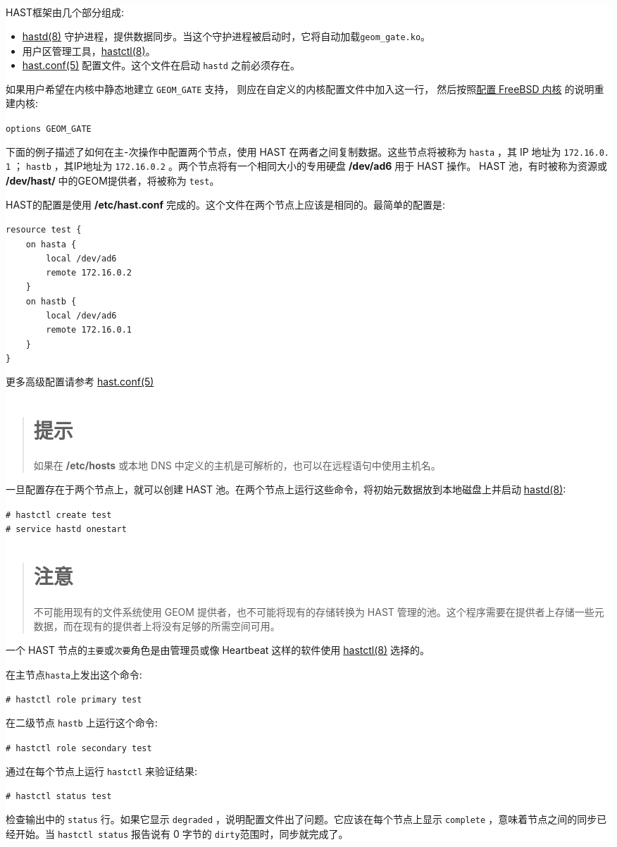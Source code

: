 HAST框架由几个部分组成:
- [hastd(8)](https://www.freebsd.org/cgi/man.cgi?query=hastd&sektion=8&format=html) 守护进程，提供数据同步。当这个守护进程被启动时，它将自动加载`geom_gate.ko`。
- 用户区管理工具，[hastctl(8)](https://www.freebsd.org/cgi/man.cgi?query=hastctl&sektion=8&format=html)。
- [hast.conf(5)](https://www.freebsd.org/cgi/man.cgi?query=hast.conf&sektion=5&format=html) 配置文件。这个文件在启动 `hastd` 之前必须存在。

如果用户希望在内核中静态地建立 `GEOM_GATE` 支持， 则应在自定义的内核配置文件中加入这一行， 然后按照[配置 FreeBSD 内核](https://docs.freebsd.org/en/books/handbook/kernelconfig/index.html#kernelconfig) 的说明重建内核:
```
options	GEOM_GATE
```
下面的例子描述了如何在主-次操作中配置两个节点，使用 HAST 在两者之间复制数据。这些节点将被称为 `hasta` ，其 IP 地址为 `172.16.0.1` ； `hastb` ，其IP地址为 `172.16.0.2` 。两个节点将有一个相同大小的专用硬盘 **/dev/ad6** 用于 HAST 操作。 HAST 池，有时被称为资源或 **/dev/hast/** 中的GEOM提供者，将被称为 `test`。

HAST的配置是使用 **/etc/hast.conf** 完成的。这个文件在两个节点上应该是相同的。最简单的配置是:
```
resource test {
	on hasta {
		local /dev/ad6
		remote 172.16.0.2
	}
	on hastb {
		local /dev/ad6
		remote 172.16.0.1
	}
}
```
更多高级配置请参考 [hast.conf(5) ](https://www.freebsd.org/cgi/man.cgi?query=hast.conf&sektion=5&format=html)
># 提示
>如果在 **/etc/hosts** 或本地 DNS 中定义的主机是可解析的，也可以在远程语句中使用主机名。

一旦配置存在于两个节点上，就可以创建 HAST 池。在两个节点上运行这些命令，将初始元数据放到本地磁盘上并启动 [hastd(8)](https://www.freebsd.org/cgi/man.cgi?query=hastd&sektion=8&format=html):
```
# hastctl create test
# service hastd onestart
```
># 注意
>不可能用现有的文件系统使用 GEOM 提供者，也不可能将现有的存储转换为 HAST 管理的池。这个程序需要在提供者上存储一些元数据，而在现有的提供者上将没有足够的所需空间可用。

一个 HAST 节点的`主要`或`次要`角色是由管理员或像 Heartbeat 这样的软件使用 [hastctl(8)](https://www.freebsd.org/cgi/man.cgi?query=hastctl&sektion=8&format=html) 选择的。

在主节点`hasta`上发出这个命令:
```
# hastctl role primary test
```
在二级节点 `hastb` 上运行这个命令:
```
# hastctl role secondary test
```
通过在每个节点上运行 `hastctl` 来验证结果:
```
# hastctl status test
```
检查输出中的 `status` 行。如果它显示 `degraded` ，说明配置文件出了问题。它应该在每个节点上显示 `complete` ，意味着节点之间的同步已经开始。当 `hastctl status` 报告说有 0 字节的 `dirty`范围时，同步就完成了。
